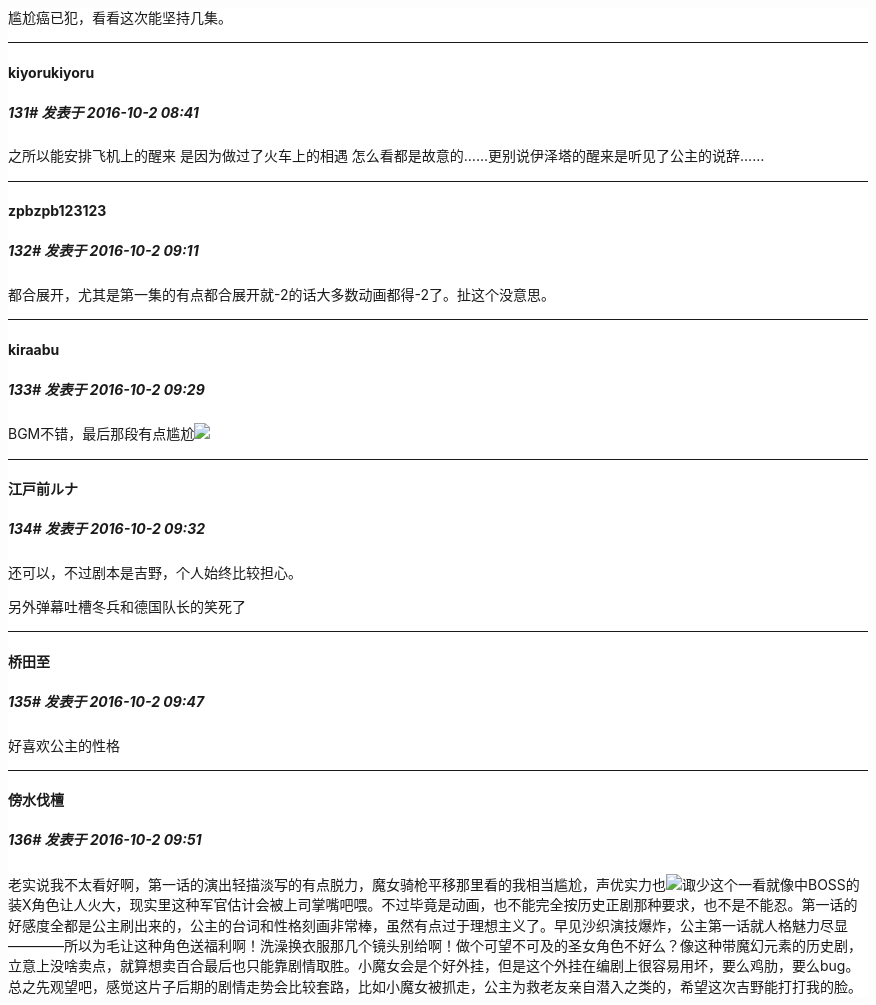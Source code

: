 尴尬癌已犯，看看这次能坚持几集。


-----

####  kiyorukiyoru  
##### 131#       发表于 2016-10-2 08:41


之所以能安排飞机上的醒来 是因为做过了火车上的相遇 怎么看都是故意的……更别说伊泽塔的醒来是听见了公主的说辞……


-----

####  zpbzpb123123  
##### 132#       发表于 2016-10-2 09:11


都合展开，尤其是第一集的有点都合展开就-2的话大多数动画都得-2了。扯这个没意思。


-----

####  kiraabu  
##### 133#       发表于 2016-10-2 09:29


BGM不错，最后那段有点尴尬<img src="https://static.saraba1st.com/image/smiley/face/04.gif" referrerpolicy="no-referrer">


-----

####  江戸前ルナ  
##### 134#       发表于 2016-10-2 09:32


还可以，不过剧本是吉野，个人始终比较担心。


另外弹幕吐槽冬兵和德国队长的笑死了


-----

####  桥田至  
##### 135#       发表于 2016-10-2 09:47


好喜欢公主的性格


-----

####  傍水伐檀  
##### 136#       发表于 2016-10-2 09:51


老实说我不太看好啊，第一话的演出轻描淡写的有点脱力，魔女骑枪平移那里看的我相当尴尬，声优实力也<img src="https://static.saraba1st.com/image/smiley/face/149.gif" referrerpolicy="no-referrer">诹少这个一看就像中BOSS的装X角色让人火大，现实里这种军官估计会被上司掌嘴吧喂。不过毕竟是动画，也不能完全按历史正剧那种要求，也不是不能忍。第一话的好感度全都是公主刷出来的，公主的台词和性格刻画非常棒，虽然有点过于理想主义了。早见沙织演技爆炸，公主第一话就人格魅力尽显————所以为毛让这种角色送福利啊！洗澡换衣服那几个镜头别给啊！做个可望不可及的圣女角色不好么？像这种带魔幻元素的历史剧，立意上没啥卖点，就算想卖百合最后也只能靠剧情取胜。小魔女会是个好外挂，但是这个外挂在编剧上很容易用坏，要么鸡肋，要么bug。总之先观望吧，感觉这片子后期的剧情走势会比较套路，比如小魔女被抓走，公主为救老友亲自潜入之类的，希望这次吉野能打打我的脸。
